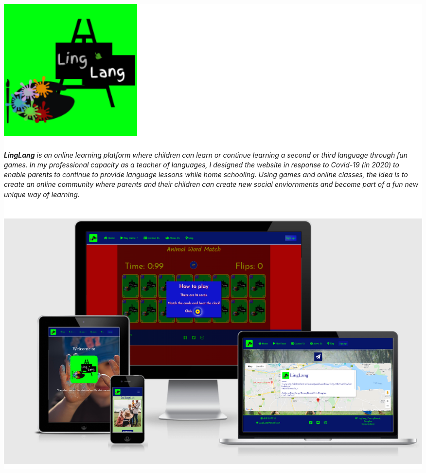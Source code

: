 # ![Logo](assets/readmeImg/linglangtitle.png) #

***LingLang** is an online learning platform where children can learn or continue learning a second or third language through fun games. 
In my professional capacity as a teacher of languages, I designed the website in response to Covid-19 (in 2020) to enable parents to 
continue to provide language lessons while home schooling. Using games and online classes, the idea is to create an online community where
parents and their children can create new social enviornments and become part of a fun new unique way of learning.*


# ![Logo](assets/readmeImg/generalFrame.png) #
